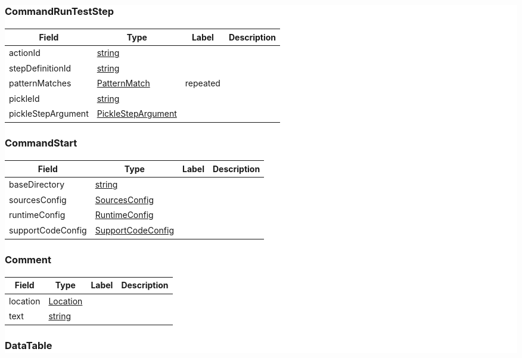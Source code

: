 ### CommandRunTestStep



| Field | Type | Label | Description |
| ----- | ---- | ----- | ----------- |
| actionId | [string](#string) |  |  |
| stepDefinitionId | [string](#string) |  |  |
| patternMatches | [PatternMatch](#io.cucumber.messages.PatternMatch) | repeated |  |
| pickleId | [string](#string) |  |  |
| pickleStepArgument | [PickleStepArgument](#io.cucumber.messages.PickleStepArgument) |  |  |






<a name="io.cucumber.messages.CommandStart"></a>

### CommandStart



| Field | Type | Label | Description |
| ----- | ---- | ----- | ----------- |
| baseDirectory | [string](#string) |  |  |
| sourcesConfig | [SourcesConfig](#io.cucumber.messages.SourcesConfig) |  |  |
| runtimeConfig | [RuntimeConfig](#io.cucumber.messages.RuntimeConfig) |  |  |
| supportCodeConfig | [SupportCodeConfig](#io.cucumber.messages.SupportCodeConfig) |  |  |






<a name="io.cucumber.messages.Comment"></a>

### Comment



| Field | Type | Label | Description |
| ----- | ---- | ----- | ----------- |
| location | [Location](#io.cucumber.messages.Location) |  |  |
| text | [string](#string) |  |  |






<a name="io.cucumber.messages.DataTable"></a>

### DataTable
